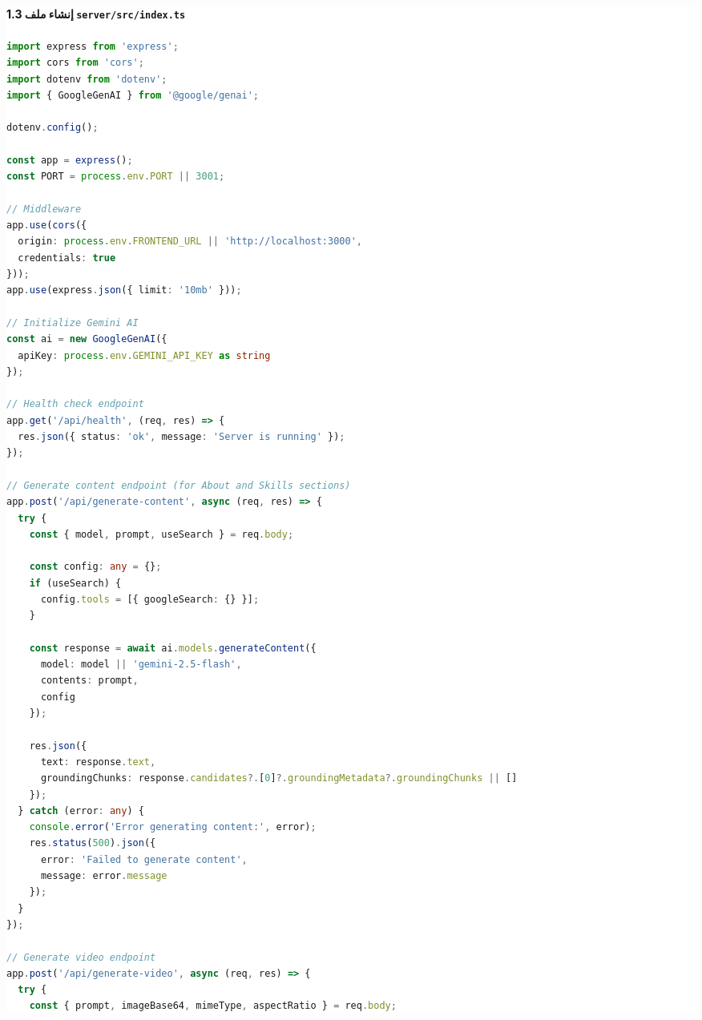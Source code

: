 #### 1.3 إنشاء ملف `server/src/index.ts`

```typescript
import express from 'express';
import cors from 'cors';
import dotenv from 'dotenv';
import { GoogleGenAI } from '@google/genai';

dotenv.config();

const app = express();
const PORT = process.env.PORT || 3001;

// Middleware
app.use(cors({
  origin: process.env.FRONTEND_URL || 'http://localhost:3000',
  credentials: true
}));
app.use(express.json({ limit: '10mb' }));

// Initialize Gemini AI
const ai = new GoogleGenAI({ 
  apiKey: process.env.GEMINI_API_KEY as string 
});

// Health check endpoint
app.get('/api/health', (req, res) => {
  res.json({ status: 'ok', message: 'Server is running' });
});

// Generate content endpoint (for About and Skills sections)
app.post('/api/generate-content', async (req, res) => {
  try {
    const { model, prompt, useSearch } = req.body;

    const config: any = {};
    if (useSearch) {
      config.tools = [{ googleSearch: {} }];
    }

    const response = await ai.models.generateContent({
      model: model || 'gemini-2.5-flash',
      contents: prompt,
      config
    });

    res.json({
      text: response.text,
      groundingChunks: response.candidates?.[0]?.groundingMetadata?.groundingChunks || []
    });
  } catch (error: any) {
    console.error('Error generating content:', error);
    res.status(500).json({ 
      error: 'Failed to generate content',
      message: error.message 
    });
  }
});

// Generate video endpoint
app.post('/api/generate-video', async (req, res) => {
  try {
    const { prompt, imageBase64, mimeType, aspectRatio } = req.body;

```